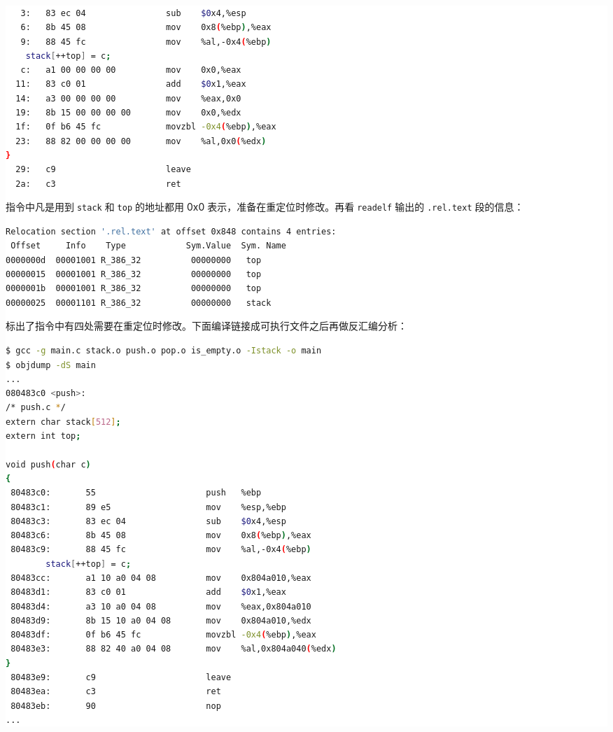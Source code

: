 ```bash
   3:	83 ec 04             	sub    $0x4,%esp
   6:	8b 45 08             	mov    0x8(%ebp),%eax
   9:	88 45 fc             	mov    %al,-0x4(%ebp)
	stack[++top] = c;
   c:	a1 00 00 00 00       	mov    0x0,%eax
  11:	83 c0 01             	add    $0x1,%eax
  14:	a3 00 00 00 00       	mov    %eax,0x0
  19:	8b 15 00 00 00 00    	mov    0x0,%edx
  1f:	0f b6 45 fc          	movzbl -0x4(%ebp),%eax
  23:	88 82 00 00 00 00    	mov    %al,0x0(%edx)
}
  29:	c9                   	leave  
  2a:	c3                   	ret
```

指令中凡是用到 `stack` 和 `top` 的地址都用 0x0 表示，准备在重定位时修改。再看 `readelf` 输出的 `.rel.text` 段的信息：

```bash
Relocation section '.rel.text' at offset 0x848 contains 4 entries:
 Offset     Info    Type            Sym.Value  Sym. Name
0000000d  00001001 R_386_32          00000000   top
00000015  00001001 R_386_32          00000000   top
0000001b  00001001 R_386_32          00000000   top
00000025  00001101 R_386_32          00000000   stack
```

标出了指令中有四处需要在重定位时修改。下面编译链接成可执行文件之后再做反汇编分析：

```bash
$ gcc -g main.c stack.o push.o pop.o is_empty.o -Istack -o main
$ objdump -dS main
...
080483c0 <push>:
/* push.c */
extern char stack[512];
extern int top;

void push(char c)
{
 80483c0:       55                      push   %ebp
 80483c1:       89 e5                   mov    %esp,%ebp
 80483c3:       83 ec 04                sub    $0x4,%esp
 80483c6:       8b 45 08                mov    0x8(%ebp),%eax
 80483c9:       88 45 fc                mov    %al,-0x4(%ebp)
        stack[++top] = c;
 80483cc:       a1 10 a0 04 08          mov    0x804a010,%eax
 80483d1:       83 c0 01                add    $0x1,%eax
 80483d4:       a3 10 a0 04 08          mov    %eax,0x804a010
 80483d9:       8b 15 10 a0 04 08       mov    0x804a010,%edx
 80483df:       0f b6 45 fc             movzbl -0x4(%ebp),%eax
 80483e3:       88 82 40 a0 04 08       mov    %al,0x804a040(%edx)
}
 80483e9:       c9                      leave  
 80483ea:       c3                      ret    
 80483eb:       90                      nop    
...
```
